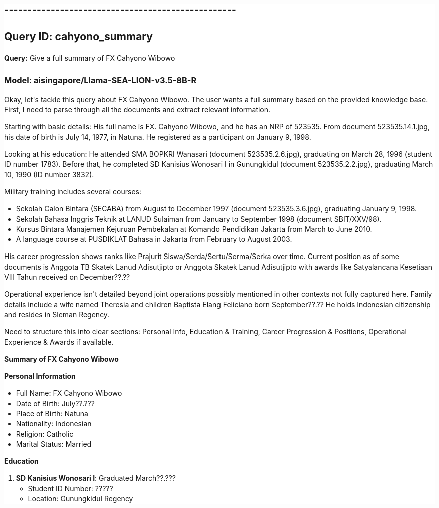 ==================================================

## Query ID: cahyono_summary
**Query:** Give a full summary of FX Cahyono Wibowo

### **Model:** aisingapore/Llama-SEA-LION-v3.5-8B-R
Okay, let's tackle this query about FX Cahyono Wibowo. The user wants a full summary based on the provided knowledge base. First, I need to parse through all the documents and extract relevant information.

Starting with basic details: His full name is FX. Cahyono Wibowo, and he has an NRP of 523535. From document 523535.14.1.jpg, his date of birth is July 14, 1977, in Natuna. He registered as a participant on January 9, 1998.

Looking at his education: He attended SMA BOPKRI Wanasari (document 523535.2.6.jpg), graduating on March 28, 1996 (student ID number 1783). Before that, he completed SD Kanisius Wonosari I in Gunungkidul (document 523535.2.2.jpg), graduating March 10, 1990 (ID number 3832).

Military training includes several courses:
- Sekolah Calon Bintara (SECABA) from August to December 1997 (document 523535.3.6.jpg), graduating January 9, 1998.
- Sekolah Bahasa Inggris Teknik at LANUD Sulaiman from January to September 1998 (document SBIT/XXV/98).
- Kursus Bintara Manajemen Kejuruan Pembekalan at Komando Pendidikan Jakarta from March to June 2010.
- A language course at PUSDIKLAT Bahasa in Jakarta from February to August 2003.

His career progression shows ranks like Prajurit Siswa/Serda/Sertu/Serma/Serka over time.
Current position as of some documents is Anggota TB Skatek Lanud Adisutjipto or Anggota Skatek Lanud Adisutjipto with awards like Satyalancana Kesetiaan VIII Tahun received on December??.?? 

Operational experience isn't detailed beyond joint operations possibly mentioned in other contexts not fully captured here.
Family details include a wife named Theresia and children Baptista Elang Feliciano born September??.?? 
He holds Indonesian citizenship and resides in Sleman Regency.

Need to structure this into clear sections: Personal Info, Education & Training, Career Progression & Positions, Operational Experience & Awards if available.
</think>

**Summary of FX Cahyono Wibowo**

**Personal Information**
* Full Name: FX Cahyono Wibowo
* Date of Birth: July??.??? 
* Place of Birth: Natuna
* Nationality: Indonesian
* Religion: Catholic
* Marital Status: Married

**Education**
1. **SD Kanisius Wonosari I**: Graduated March??.??? 
   - Student ID Number: ?????
   - Location: Gunungkidul Regency
